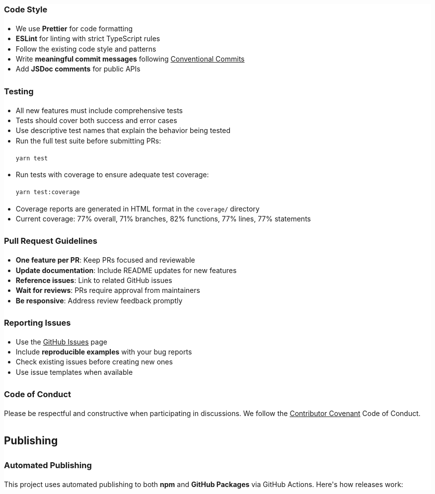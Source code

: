 ### Code Style

- We use **Prettier** for code formatting
- **ESLint** for linting with strict TypeScript rules
- Follow the existing code style and patterns
- Write **meaningful commit messages** following [Conventional Commits](https://conventionalcommits.org/)
- Add **JSDoc comments** for public APIs

### Testing

- All new features must include comprehensive tests
- Tests should cover both success and error cases
- Use descriptive test names that explain the behavior being tested
- Run the full test suite before submitting PRs:
  ```bash
  yarn test
  ```
- Run tests with coverage to ensure adequate test coverage:
  ```bash
  yarn test:coverage
  ```
- Coverage reports are generated in HTML format in the `coverage/` directory
- Current coverage: 77% overall, 71% branches, 82% functions, 77% lines, 77% statements

### Pull Request Guidelines

- **One feature per PR**: Keep PRs focused and reviewable
- **Update documentation**: Include README updates for new features
- **Reference issues**: Link to related GitHub issues
- **Wait for reviews**: PRs require approval from maintainers
- **Be responsive**: Address review feedback promptly

### Reporting Issues

- Use the [GitHub Issues](https://github.com/seggunn/stream-prelude/issues) page
- Include **reproducible examples** with your bug reports
- Check existing issues before creating new ones
- Use issue templates when available

### Code of Conduct

Please be respectful and constructive when participating in discussions. We follow the [Contributor Covenant](https://www.contributor-covenant.org/) Code of Conduct.

## Publishing

### Automated Publishing

This project uses automated publishing to both **npm** and **GitHub Packages** via GitHub Actions. Here's how releases work:
